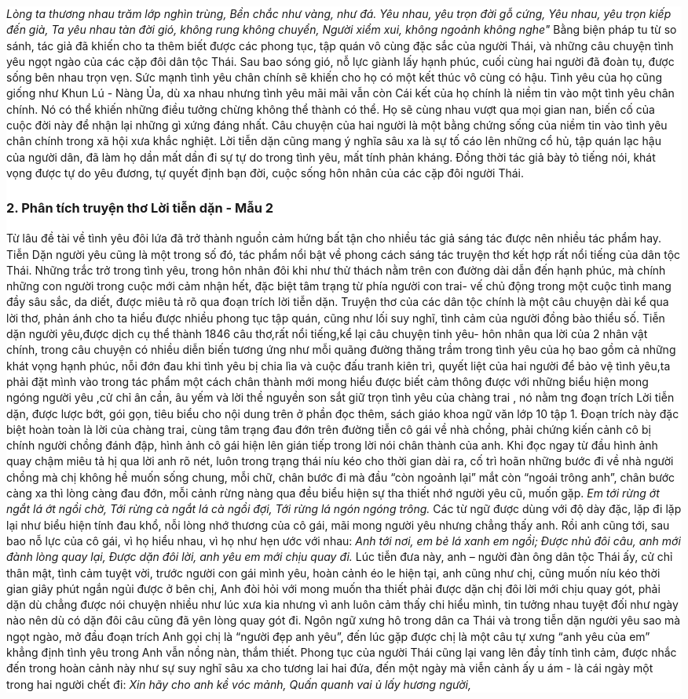 _Lòng ta thương nhau trăm lớp nghìn trùng,_
_Bền chắc như vàng, như đá._
_Yêu nhau, yêu trọn đời gỗ cứng,_
_Yêu nhau, yêu trọn kiếp đến già,_
_Ta yêu nhau tàn đời gió, không rung không chuyển,_
_Người xiểm xui, không ngoảnh không nghe"_
Bằng biện pháp tu từ so sánh, tác giả đã khiến cho ta thêm biết được các phong tục, tập quán vô cùng đặc sắc của người Thái, và những câu chuyện tình yêu ngọt ngào của các cặp đôi dân tộc Thái. Sau bao sóng gió, nỗ lực giành lấy hạnh phúc, cuối cùng hai người đã đoàn tụ, được sống bên nhau trọn vẹn. Sức mạnh tình yêu chân chính sẽ khiến cho họ có một kết thúc vô cùng có hậu. Tình yêu của họ cũng giống như Khun Lú - Nàng Ủa, dù xa nhau nhưng tình yêu mãi mãi vẫn còn
Cái kết của họ chính là niềm tin vào một tình yêu chân chính. Nó có thể khiến những điều tưởng chừng không thể thành có thể. Họ sẽ cùng nhau vượt qua mọi gian nan, biến cố của cuộc đời này để nhận lại những gì xứng đáng nhất. Câu chuyện của hai người là một bằng chứng sống của niềm tin vào tình yêu chân chính trong xã hội xưa khắc nghiệt. Lời tiễn dặn cũng mang ý nghĩa sâu xa là sự tố cáo lên những cổ hủ, tập quán lạc hậu của người dân, đã làm họ dần mất dần đi sự tự do trong tình yêu, mất tính phản kháng. Đồng thời tác giả bày tỏ tiếng nói, khát vọng được tự do yêu đương, tự quyết định bạn đời, cuộc sống hôn nhân của các cặp đôi người Thái.
### 2\. Phân tích truyện thơ Lời tiễn dặn - Mẫu 2
Từ lâu đề tài về tình yêu đôi lứa đã trở thành nguồn cảm hứng bất tận cho nhiều tác giả sáng tác được nên nhiều tác phẩm hay. Tiễn Dặn người yêu cũng là một trong số đó, tác phẩm nổi bật về phong cách sáng tác truyện thơ kết hợp rất nổi tiếng của dân tộc Thái. Những trắc trở trong tình yêu, trong hôn nhân đôi khi như thử thách nằm trên con đường dài dẫn đến hạnh phúc, mà chính những con người trong cuộc mới cảm nhận hết, đặc biệt tâm trạng từ phía người con trai- vế chủ động trong một cuộc tình mang đầy sâu sắc, da diết, được miêu tả rõ qua đoạn trích lời tiễn dặn.
Truyện thơ của các dân tộc chính là một câu chuyện dài kể qua lời thơ, phản ánh cho ta hiểu được nhiều phong tục tập quán, cũng như lối suy nghĩ, tình cảm của người đồng bào thiểu số. Tiễn dặn người yêu,được dịch cụ thể thành 1846 câu thơ,rất nổi tiếng,kể lại câu chuyện tinh yêu- hôn nhân qua lời của 2 nhân vật chính, trong câu chuyện có nhiều diễn biến tương ứng như mỗi quãng đường thăng trầm trong tình yêu của họ bao gồm cả những khát vọng hạnh phúc, nỗi đớn đau khi tình yêu bị chia lìa và cuộc đấu tranh kiên trì, quyết liệt của hai người để bảo vệ tình yêu,ta phải đặt mình vào trong tác phẩm một cách chân thành mới mong hiểu được biết cảm thông được với những biểu hiện mong ngóng người yêu ,cử chỉ ân cần, âu yếm và lời thề nguyền son sắt giữ trọn tình yêu của chàng trai , nó nằm tng đoạn trích Lời tiễn dặn, được lược bớt, gói gọn, tiêu biểu cho nội dung trên ở phần đọc thêm,  sách giáo khoa ngữ văn lớp 10 tập 1. Đoạn trích này đặc biệt hoàn toàn là lời của chàng trai, cùng tâm trạng đau đớn trên đường tiễn cô gái về nhà chồng, phải chứng kiến cảnh cô bị chính người chồng đánh đập, hình ảnh cô gái hiện lên gián tiếp trong lời nói chân thành của anh.
Khi đọc ngay từ đầu hình ảnh quay chậm miêu tả hị qua lời anh rõ nét, luôn trong trạng thái níu kéo cho thời gian dài ra, cố trì hoãn những bước đi về nhà người chồng mà chị không hề muốn sống chung, mỗi chữ, chân bước đi mà đầu “còn ngoảnh lại” mắt còn “ngoái trông anh”, chân bước càng xa thì lòng càng đau đớn, mỗi cảnh rừng nàng qua đều biểu hiện sự tha thiết nhớ người yêu cũ, muốn gặp.
_Em tới rừng ớt ngắt lá ớt ngồi chờ,_
_Tới rừng cà ngắt lá cà ngồi đợi,_
_Tới rừng lá ngón ngóng trông._
Các từ ngữ được dùng với độ dày đặc, lặp đi lặp lại như biểu hiện tính đau khổ, nỗi lòng nhớ thương của cô gái, mãi mong người yêu nhưng chẳng thấy anh.
Rồi anh cũng tới, sau bao nỗ lực của cô gái, vì họ hiểu nhau, vì họ như hẹn ước với nhau:
_Anh tới nơi, em bẻ lá xanh em ngồi;_
_Được nhủ đôi câu, anh mới đành lòng quay lại,_
_Được dặn đôi lời, anh yêu em mới chịu quay đi._
Lúc tiễn đưa này, anh – người đàn ông dân tộc Thái ấy, cử chỉ thân mật, tình cảm tuyệt vời, trước người con gái mình yêu, hoàn cảnh éo le hiện tại, anh cũng như chị, cũng muốn níu kéo thời gian giây phút ngắn ngủi được ở bên chị, Anh đòi hỏi với mong muốn tha thiết phải được dặn chị đôi lời mới chịu quay gót, phải dặn dù chẳng được nói chuyện nhiều như lúc xưa kia nhưng vì anh luôn cảm thấy chi hiểu mình, tin tưởng nhau tuyệt đối như ngày nào nên dù có dặn đôi câu cũng đã yên lòng quay gót đi.
Ngôn ngữ xưng hô trong dân ca Thái và trong tiễn dặn người yêu sao mà ngọt ngào, mở đầu đoạn trích Anh gọi chị là “người đẹp anh yêu”, đến lúc gặp được chị là một câu tự xưng “anh yêu của em” khẳng định tình yêu trong Anh vẫn nồng nàn, thắm thiết.
Phong tục của người Thái cũng lại vang lên đầy tính tình cảm, được nhắc đến trong hoàn cảnh này như sự suy nghĩ sâu xa cho tương lai hai đứa, đến một ngày mà viễn cảnh ấy u ám - là cái ngày một trong hai người chết đi:
_Xin hãy cho anh kề vóc mảnh,_
_Quấn quanh vai ủ lấy hương người,_